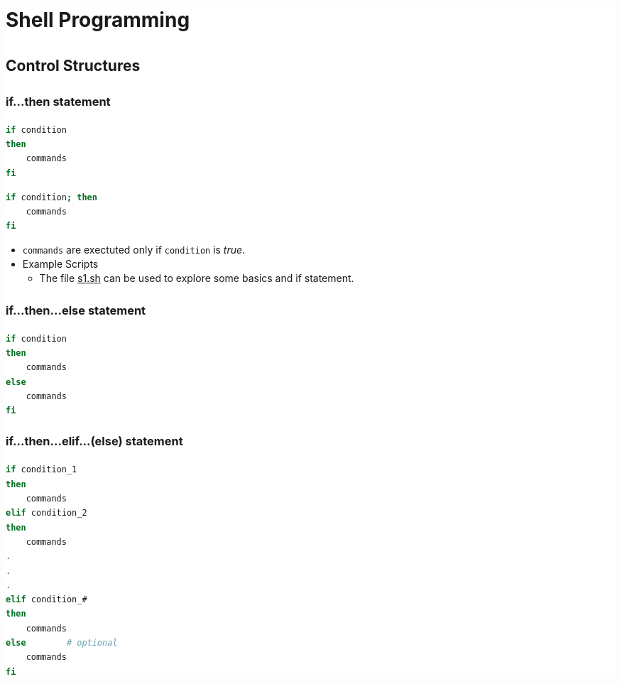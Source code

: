 # Shell Programming

## Control Structures

### if...then statement

```bash
if condition
then
	commands
fi
```

```bash
if condition; then
	commands
fi
```

- ` commands ` are exectuted only if ` condition ` is *true*.
- Example Scripts
	- The file [s1.sh](/Week-5/test/s1.sh) can be used to explore some basics and if statement. 


### if...then...else statement

```bash
if condition
then
	commands
else
	commands
fi
```

### if...then...elif...(else) statement

```bash
if condition_1
then
	commands
elif condition_2
then
	commands
.
.
.
elif condition_#
then
	commands
else 		# optional
	commands
fi
```
